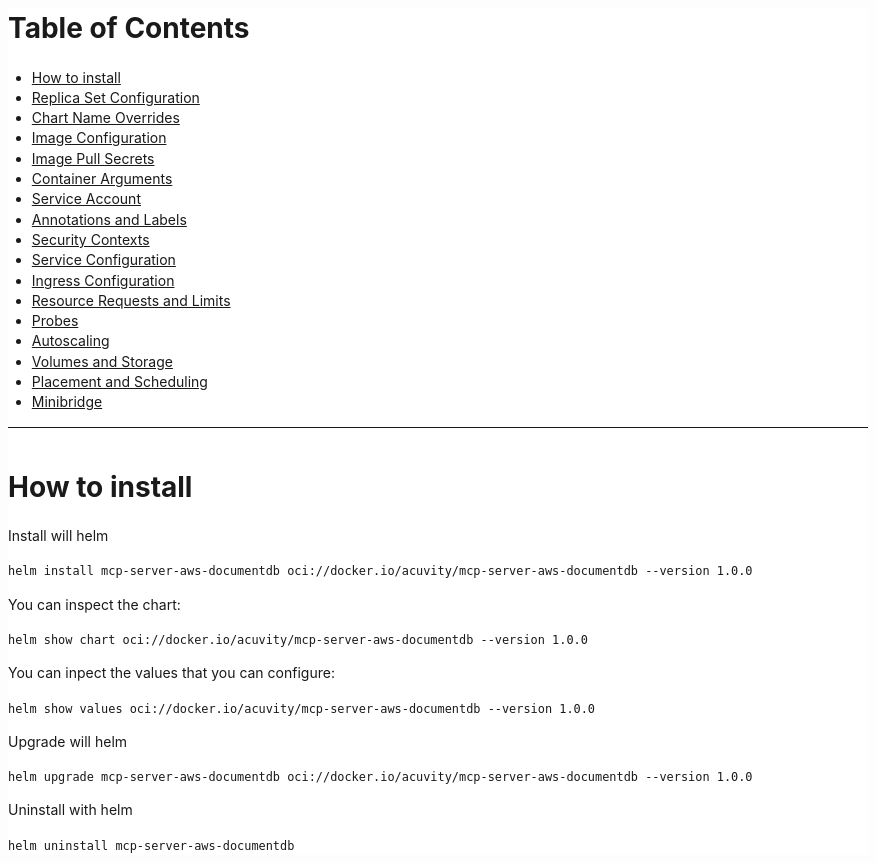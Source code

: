
# Table of Contents
- [How to install](#how-to-install)
- [Replica Set Configuration](#replica-set-configuration)
- [Chart Name Overrides](#chart-name-overrides)
- [Image Configuration](#image-configuration)
- [Image Pull Secrets](#image-pull-secrets)
- [Container Arguments](#container-arguments)
- [Service Account](#service-account)
- [Annotations and Labels](#annotations-and-labels)
- [Security Contexts](#security-contexts)
- [Service Configuration](#service-configuration)
- [Ingress Configuration](#ingress-configuration)
- [Resource Requests and Limits](#resource-requests-and-limits)
- [Probes](#probes)
- [Autoscaling](#autoscaling)
- [Volumes and Storage](#volumes-and-storage)
- [Placement and Scheduling](#placement-and-scheduling)
- [Minibridge](#minibridge)

---

# How to install


Install will helm

```console
helm install mcp-server-aws-documentdb oci://docker.io/acuvity/mcp-server-aws-documentdb --version 1.0.0
```

You can inspect the chart:

```console
helm show chart oci://docker.io/acuvity/mcp-server-aws-documentdb --version 1.0.0
````

You can inpect the values that you can configure:

```console
helm show values oci://docker.io/acuvity/mcp-server-aws-documentdb --version 1.0.0
````

Upgrade will helm

```console
helm upgrade mcp-server-aws-documentdb oci://docker.io/acuvity/mcp-server-aws-documentdb --version 1.0.0
```

Uninstall with helm

```console
helm uninstall mcp-server-aws-documentdb
```
